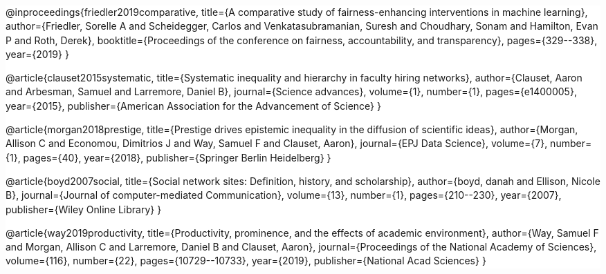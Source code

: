 @inproceedings{friedler2019comparative,
  title={A comparative study of fairness-enhancing interventions in machine learning},
  author={Friedler, Sorelle A and Scheidegger, Carlos and Venkatasubramanian, Suresh and Choudhary, Sonam and Hamilton, Evan P and Roth, Derek},
  booktitle={Proceedings of the conference on fairness, accountability, and transparency},
  pages={329--338},
  year={2019}
}

@article{clauset2015systematic,
  title={Systematic inequality and hierarchy in faculty hiring networks},
  author={Clauset, Aaron and Arbesman, Samuel and Larremore, Daniel B},
  journal={Science advances},
  volume={1},
  number={1},
  pages={e1400005},
  year={2015},
  publisher={American Association for the Advancement of Science}
}

@article{morgan2018prestige,
  title={Prestige drives epistemic inequality in the diffusion of scientific ideas},
  author={Morgan, Allison C and Economou, Dimitrios J and Way, Samuel F and Clauset, Aaron},
  journal={EPJ Data Science},
  volume={7},
  number={1},
  pages={40},
  year={2018},
  publisher={Springer Berlin Heidelberg}
}

@article{boyd2007social,
  title={Social network sites: Definition, history, and scholarship},
  author={boyd, danah and Ellison, Nicole B},
  journal={Journal of computer-mediated Communication},
  volume={13},
  number={1},
  pages={210--230},
  year={2007},
  publisher={Wiley Online Library}
}

@article{way2019productivity,
  title={Productivity, prominence, and the effects of academic environment},
  author={Way, Samuel F and Morgan, Allison C and Larremore, Daniel B and Clauset, Aaron},
  journal={Proceedings of the National Academy of Sciences},
  volume={116},
  number={22},
  pages={10729--10733},
  year={2019},
  publisher={National Acad Sciences}
}
